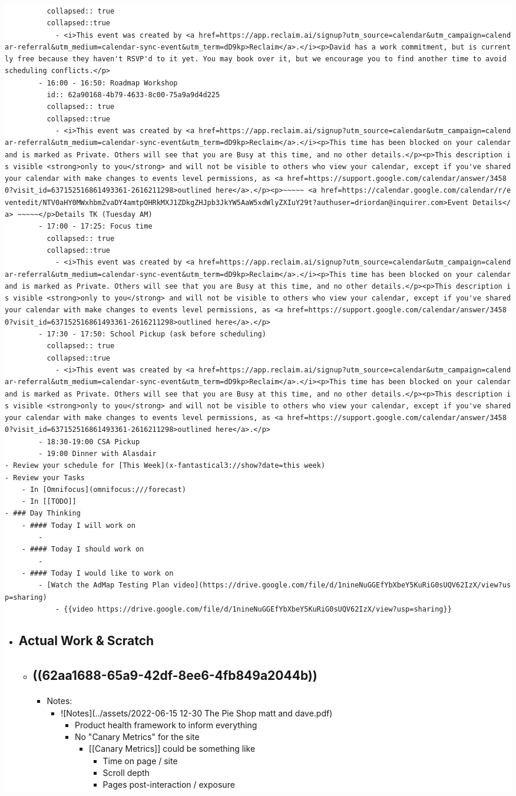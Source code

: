 			  collapsed:: true
			  collapsed::true
				- <i>This event was created by <a href=https://app.reclaim.ai/signup?utm_source=calendar&utm_campaign=calendar-referral&utm_medium=calendar-sync-event&utm_term=dD9kp>Reclaim</a>.</i><p>David has a work commitment, but is currently free because they haven't RSVP'd to it yet. You may book over it, but we encourage you to find another time to avoid scheduling conflicts.</p>
			- 16:00 - 16:50: Roadmap Workshop 
			  id:: 62a90168-4b79-4633-8c00-75a9a9d4d225
			  collapsed:: true
			  collapsed::true
				- <i>This event was created by <a href=https://app.reclaim.ai/signup?utm_source=calendar&utm_campaign=calendar-referral&utm_medium=calendar-sync-event&utm_term=dD9kp>Reclaim</a>.</i><p>This time has been blocked on your calendar and is marked as Private. Others will see that you are Busy at this time, and no other details.</p><p>This description is visible <strong>only to you</strong> and will not be visible to others who view your calendar, except if you've shared your calendar with make changes to events level permissions, as <a href=https://support.google.com/calendar/answer/34580?visit_id=637152516861493361-2616211298>outlined here</a>.</p><p>~~~~~ <a href=https://calendar.google.com/calendar/r/eventedit/NTV0aHY0MWxhbmZvaDY4amtpOHRkMXJ1ZDkgZHJpb3JkYW5AaW5xdWlyZXIuY29t?authuser=driordan@inquirer.com>Event Details</a> ~~~~~</p>Details TK (Tuesday AM)
			- 17:00 - 17:25: Focus time 
			  collapsed:: true
			  collapsed::true
				- <i>This event was created by <a href=https://app.reclaim.ai/signup?utm_source=calendar&utm_campaign=calendar-referral&utm_medium=calendar-sync-event&utm_term=dD9kp>Reclaim</a>.</i><p>This time has been blocked on your calendar and is marked as Private. Others will see that you are Busy at this time, and no other details.</p><p>This description is visible <strong>only to you</strong> and will not be visible to others who view your calendar, except if you've shared your calendar with make changes to events level permissions, as <a href=https://support.google.com/calendar/answer/34580?visit_id=637152516861493361-2616211298>outlined here</a>.</p>
			- 17:30 - 17:50: School Pickup (ask before scheduling) 
			  collapsed:: true
			  collapsed::true
				- <i>This event was created by <a href=https://app.reclaim.ai/signup?utm_source=calendar&utm_campaign=calendar-referral&utm_medium=calendar-sync-event&utm_term=dD9kp>Reclaim</a>.</i><p>This time has been blocked on your calendar and is marked as Private. Others will see that you are Busy at this time, and no other details.</p><p>This description is visible <strong>only to you</strong> and will not be visible to others who view your calendar, except if you've shared your calendar with make changes to events level permissions, as <a href=https://support.google.com/calendar/answer/34580?visit_id=637152516861493361-2616211298>outlined here</a>.</p>
			- 18:30-19:00 CSA Pickup
			- 19:00 Dinner with Alasdair
	- Review your schedule for [This Week](x-fantastical3://show?date=this week)
	- Review your Tasks
		- In [Omnifocus](omnifocus:///forecast)
		- In [[TODO]]
	- ### Day Thinking
		- #### Today I will work on
			-
		- #### Today I should work on
			-
		- #### Today I would like to work on
			- [Watch the AdMap Testing Plan video](https://drive.google.com/file/d/1nineNuGGEfYbXbeY5KuRiG0sUQV62IzX/view?usp=sharing)
				- {{video https://drive.google.com/file/d/1nineNuGGEfYbXbeY5KuRiG0sUQV62IzX/view?usp=sharing}}
- ## Actual Work & Scratch
	- ## ((62aa1688-65a9-42df-8ee6-4fb849a2044b))
		- Notes:
			- ![Notes](../assets/2022-06-15 12-30 The Pie Shop matt and dave.pdf)
				- Product health framework to inform everything
				- No "Canary Metrics" for the site
					- [[Canary Metrics]] could be something like
						- Time on page / site
						- Scroll depth
						- Pages post-interaction / exposure